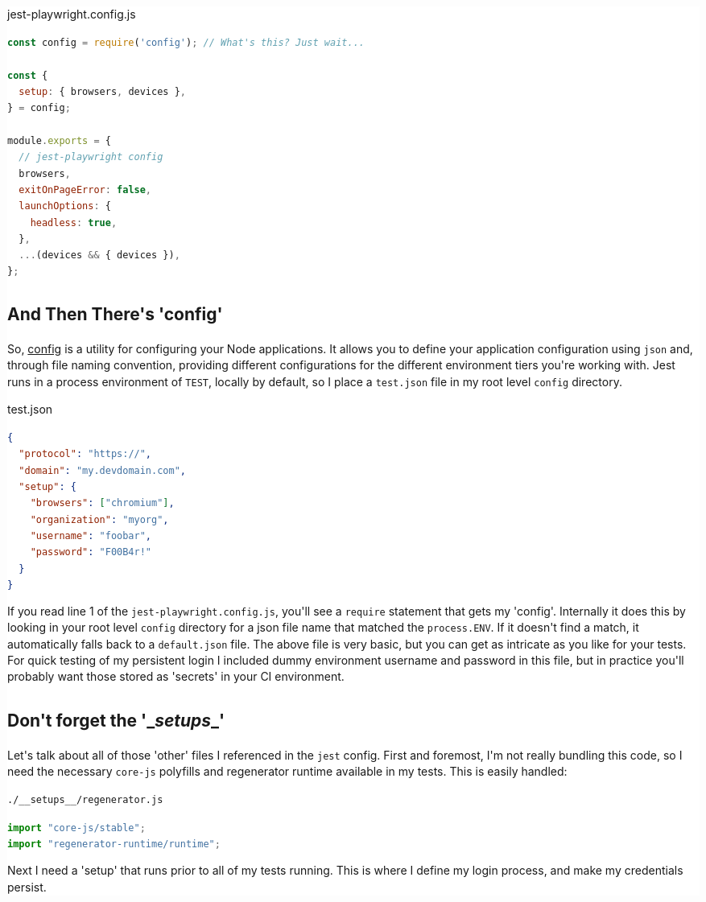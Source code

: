 jest-playwright.config.js
```js
const config = require('config'); // What's this? Just wait...

const {
  setup: { browsers, devices },
} = config;

module.exports = {
  // jest-playwright config
  browsers,
  exitOnPageError: false,
  launchOptions: {
    headless: true,
  },
  ...(devices && { devices }),
};
```
## And Then There's 'config'
So, [config](https://github.com/lorenwest/node-config) is a utility for configuring your Node applications. It allows you to define your application configuration using `json` and, through file naming convention, providing different configurations for the different environment tiers you're working with. Jest runs in a process environment of `TEST`, locally by default, so I place a `test.json` file in my root level `config` directory.

test.json
```json
{
  "protocol": "https://",
  "domain": "my.devdomain.com",
  "setup": {
    "browsers": ["chromium"],
    "organization": "myorg",
    "username": "foobar",
    "password": "F00B4r!"
  }
}
```
If you read line 1 of the `jest-playwright.config.js`, you'll see a `require` statement that gets my 'config'. Internally it does this by looking in your root level `config` directory for a json file name that matched the `process.ENV`. If it doesn't find a match, it automatically falls back to a `default.json` file. The above file is very basic, but you can get as intricate as you like for your tests. For quick testing of my persistent login I included dummy environment username and password in this file, but in practice you'll probably want those stored as 'secrets' in your CI environment.

## Don't forget the '\__setups__'
Let's talk about all of those 'other' files I referenced in the `jest` config. First and foremost, I'm not really bundling this code, so I need the necessary `core-js` polyfills and regenerator runtime available in my tests. This is easily handled:

`./__setups__/regenerator.js`
```js
import "core-js/stable";
import "regenerator-runtime/runtime";
```
Next I need a 'setup' that runs prior to all of my tests running. This is where I define my login process, and make my credentials persist.
